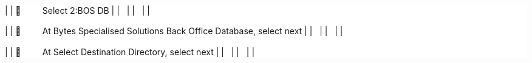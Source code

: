  | 
 | 
        
Select 2:BOS DB
 | 
 | 
 
 | 
 | 
 
 | 
|

 | 
 | 
        
At Bytes Specialised Solutions Back Office Database, select next
 | 
 | 
 
 | 
 | 
 
 | 
|

 | 
 | 
        
At Select Destination Directory, select next
 | 
 | 
 
 | 
 | 
 
 | 
|
